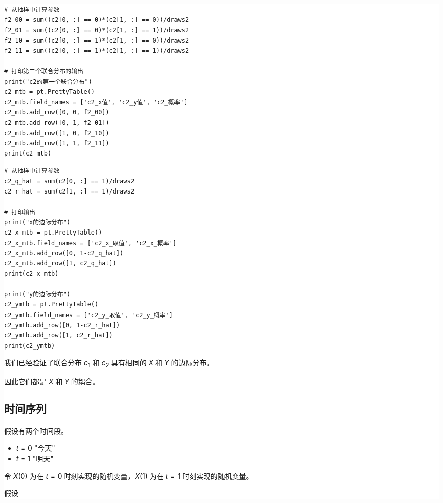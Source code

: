```{code-cell} ipython3
# 从抽样中计算参数
f2_00 = sum((c2[0, :] == 0)*(c2[1, :] == 0))/draws2
f2_01 = sum((c2[0, :] == 0)*(c2[1, :] == 1))/draws2
f2_10 = sum((c2[0, :] == 1)*(c2[1, :] == 0))/draws2
f2_11 = sum((c2[0, :] == 1)*(c2[1, :] == 1))/draws2

# 打印第二个联合分布的输出
print("c2的第一个联合分布")
c2_mtb = pt.PrettyTable()
c2_mtb.field_names = ['c2_x值', 'c2_y值', 'c2_概率']
c2_mtb.add_row([0, 0, f2_00])
c2_mtb.add_row([0, 1, f2_01])
c2_mtb.add_row([1, 0, f2_10])
c2_mtb.add_row([1, 1, f2_11])
print(c2_mtb)
```

```{code-cell} ipython3
# 从抽样中计算参数
c2_q_hat = sum(c2[0, :] == 1)/draws2
c2_r_hat = sum(c2[1, :] == 1)/draws2

# 打印输出
print("x的边际分布")
c2_x_mtb = pt.PrettyTable()
c2_x_mtb.field_names = ['c2_x_取值', 'c2_x_概率']
c2_x_mtb.add_row([0, 1-c2_q_hat])
c2_x_mtb.add_row([1, c2_q_hat])
print(c2_x_mtb)

print("y的边际分布")
c2_ymtb = pt.PrettyTable()
c2_ymtb.field_names = ['c2_y_取值', 'c2_y_概率']
c2_ymtb.add_row([0, 1-c2_r_hat])
c2_ymtb.add_row([1, c2_r_hat])
print(c2_ymtb)
```


我们已经验证了联合分布 $c_1$ 和 $c_2$ 具有相同的 $X$ 和 $Y$ 的边际分布。

因此它们都是 $X$ 和 $Y$ 的耦合。

## 时间序列

假设有两个时间段。

- $t=0$ "今天"
- $t=1$ "明天"

令 $X(0)$ 为在 $t=0$ 时刻实现的随机变量，$X(1)$ 为在 $t=1$ 时刻实现的随机变量。

假设
